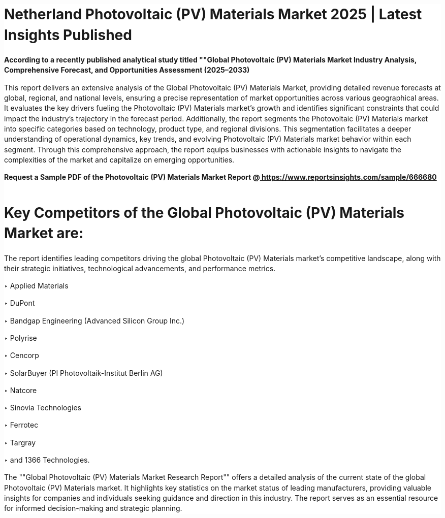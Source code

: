 # Netherland Photovoltaic (PV) Materials Market 2025 | Latest Insights Published

<strong>According to a recently published analytical study titled ""Global Photovoltaic (PV) Materials Market Industry Analysis, Comprehensive Forecast, and Opportunities Assessment (2025–2033)</strong>

 This report delivers an extensive analysis of the Global Photovoltaic (PV) Materials Market, providing detailed revenue forecasts at global, regional, and national levels, ensuring a precise representation of market opportunities across various geographical areas. It evaluates the key drivers fueling the Photovoltaic (PV) Materials market’s growth and identifies significant constraints that could impact the industry’s trajectory in the forecast period. Additionally, the report segments the Photovoltaic (PV) Materials market into specific categories based on technology, product type, and regional divisions. This segmentation facilitates a deeper understanding of operational dynamics, key trends, and evolving Photovoltaic (PV) Materials market behavior within each segment. Through this comprehensive approach, the report equips businesses with actionable insights to navigate the complexities of the market and capitalize on emerging opportunities.

<strong>Request a Sample PDF of the Photovoltaic (PV) Materials Market Report </strong><strong>@<a href=https://www.reportsinsights.com/sample/666680> https://www.reportsinsights.com/sample/666680</a></strong></font>

# <strong>Key Competitors of the Global Photovoltaic (PV) Materials Market are:</strong>

The report identifies leading competitors driving the global Photovoltaic (PV) Materials market’s competitive landscape, along with their strategic initiatives, technological advancements, and performance metrics.

‣ Applied Materials

‣ DuPont

‣ Bandgap Engineering (Advanced Silicon Group Inc.)

‣ Polyrise

‣ Cencorp

‣ SolarBuyer (PI Photovoltaik-Institut Berlin AG)

‣ Natcore

‣ Sinovia Technologies

‣ Ferrotec

‣ Targray

‣ and 1366 Technologies.

The ""Global Photovoltaic (PV) Materials Market Research Report"" offers a detailed analysis of the current state of the global Photovoltaic (PV) Materials market. It highlights key statistics on the market status of leading manufacturers, providing valuable insights for companies and individuals seeking guidance and direction in this industry. The report serves as an essential resource for informed decision-making and strategic planning.
